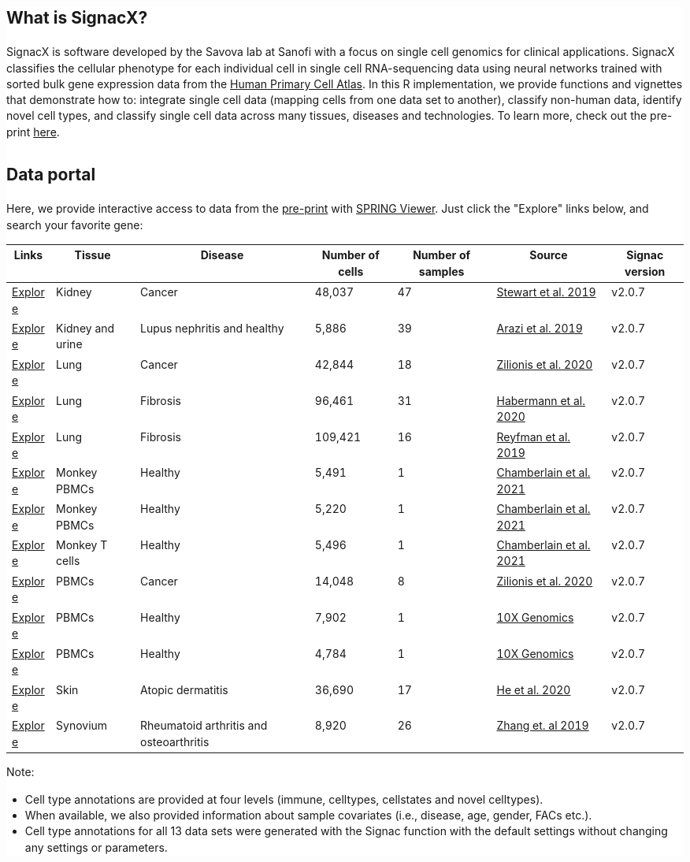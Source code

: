 
## What is SignacX?

SignacX is software developed by the Savova lab at Sanofi with a focus on single cell genomics for clinical applications. SignacX classifies the cellular phenotype for each individual cell in single cell RNA-sequencing data using neural networks trained with sorted bulk gene expression data from the [Human Primary Cell Atlas](https://bmcgenomics.biomedcentral.com/articles/10.1186/1471-2164-14-632). In this R implementation, we provide functions and vignettes that demonstrate how to: integrate single cell data (mapping cells from one data set to another), classify non-human data, identify novel cell types, and classify single cell data across many tissues, diseases and technologies. To learn more, check out the pre-print [here](https://www.biorxiv.org/content/10.1101/2021.02.01.429207v3.full).

## Data portal

Here, we provide interactive access to data from the [pre-print](https://www.biorxiv.org/content/10.1101/2021.02.01.429207v3.full) with [SPRING Viewer](https://kleintools.hms.harvard.edu/tools/spring.html). Just click the "Explore" links below, and search your favorite gene:

| Links | Tissue | Disease | Number of cells | Number of samples | Source | Signac version |
| ----------- | ----------- | ----------- | ----------- | ----------- | ----------- | ----------- |
| [Explore](https://kleintools.hms.harvard.edu/tools/springViewer_1_6_dev.html?client_datasets/EXPLORATORY_KIDNEY_IMMUNE_ZONATION/FullDataset_v1) | Kidney | Cancer | 48,037 | 47 | [Stewart et al. 2019](https://science.sciencemag.org/content/365/6460/1461.abstract) | v2.0.7 |
| [Explore](https://kleintools.hms.harvard.edu/tools/springViewer_1_6_dev.html?client_datasets/AMP_Phase1_SLE_Apr2019/FullDataset_v1) | Kidney and urine | Lupus nephritis and healthy | 5,886 | 39 | [Arazi et al. 2019](https://www.ncbi.nlm.nih.gov/pmc/articles/PMC6726437/) | v2.0.7 |
| [Explore](https://kleintools.hms.harvard.edu/tools/springViewer_1_6_dev.html?client_datasets/Immunity_LungCancer_lung/FullDataset_v1) | Lung | Cancer | 42,844 | 18 | [Zilionis et al. 2020](https://pubmed.ncbi.nlm.nih.gov/30979687/) | v2.0.7 |
| [Explore](https://kleintools.hms.harvard.edu/tools/springViewer_1_6_dev.html?client_datasets/EXPLORATORY_FIBROTICLUNGARIZONA/FullDataset_v1) | Lung | Fibrosis | 96,461 | 31 | [Habermann et al. 2020](https://advances.sciencemag.org/content/6/28/eaba1972) | v2.0.7 |
| [Explore](https://kleintools.hms.harvard.edu/tools/springViewer_1_6_dev.html?client_datasets/EXPLORATORY_FIBROTICLUNGCHICAGO/FullDataset_v1) | Lung | Fibrosis | 109,421 | 16 | [Reyfman et al. 2019](https://www.ncbi.nlm.nih.gov/pmc/articles/PMC6580683/) | v2.0.7 |
| [Explore](https://kleintools.hms.harvard.edu/tools/springViewer_1_6_dev.html?client_datasets/Monkey_Sample3003/FullDataset_v1) | Monkey PBMCs | Healthy | 5,491 | 1 | [Chamberlain et al. 2021](https://www.biorxiv.org/content/10.1101/2021.02.01.429207v3.full) | v2.0.7 |
| [Explore](https://kleintools.hms.harvard.edu/tools/springViewer_1_6_dev.html?client_datasets/Monkey_Sample3004/FullDataset_v1) | Monkey PBMCs | Healthy | 5,220 | 1 | [Chamberlain et al. 2021](https://www.biorxiv.org/content/10.1101/2021.02.01.429207v3.full) | v2.0.7 |
| [Explore](https://kleintools.hms.harvard.edu/tools/springViewer_1_6_dev.html?client_datasets/Monkey_Tcells/FullDataset_v1) | Monkey T cells | Healthy | 5,496 | 1 | [Chamberlain et al. 2021](https://www.biorxiv.org/content/10.1101/2021.02.01.429207v3.full) | v2.0.7 |
| [Explore](https://kleintools.hms.harvard.edu/tools/springViewer_1_6_dev.html?client_datasets/Immunity_LungCancer_blood/FullDataset_v1) | PBMCs | Cancer | 14,048 | 8 | [Zilionis et al. 2020](https://pubmed.ncbi.nlm.nih.gov/30979687/) | v2.0.7 |
| [Explore](https://kleintools.hms.harvard.edu/tools/springViewer_1_6_dev.html?client_datasets/CITESEQ_EXPLORATORY_CITESEQ_5K_PBMCS/FullDataset_v1_protein) | PBMCs | Healthy | 7,902 | 1 | [10X Genomics](https://support.10xgenomics.com/single-cell-gene-expression/datasets/3.0.0/pbmc_10k_protein_v3) | v2.0.7 |
| [Explore](https://kleintools.hms.harvard.edu/tools/springViewer_1_6_dev.html?client_datasets/PBMCs_5k_10X/FullDataset_v1) | PBMCs | Healthy | 4,784 | 1 | [10X Genomics](https://support.10xgenomics.com/single-cell-gene-expression/datasets/3.0.2/5k_pbmc_v3) | v2.0.7 |
| [Explore](https://kleintools.hms.harvard.edu/tools/springViewer_1_6_dev.html?client_datasets/EXPLORATORY_AD_FIBROBLASTS_EMMA_GUTTMAN/FullDataset_v1) | Skin | Atopic dermatitis | 36,690 | 17 | [He et al. 2020](https://pubmed.ncbi.nlm.nih.gov/32035984/) | v2.0.7 |
| [Explore](https://kleintools.hms.harvard.edu/tools/springViewer_1_6_dev.html?client_datasets/AMP_Phase1_RA_Apr2019/FullDataset_v1) | Synovium | Rheumatoid arthritis and osteoarthritis | 8,920 | 26 | [Zhang et. al 2019](https://www.nature.com/articles/s41590-019-0378-1) | v2.0.7 |

Note: 
* Cell type annotations are provided at four levels (immune, celltypes, cellstates and novel celltypes).
* When available, we also provided information about sample covariates (i.e., disease, age, gender, FACs etc.). 
* Cell type annotations for all 13 data sets were generated with the Signac function with the default settings without changing any settings or parameters.
